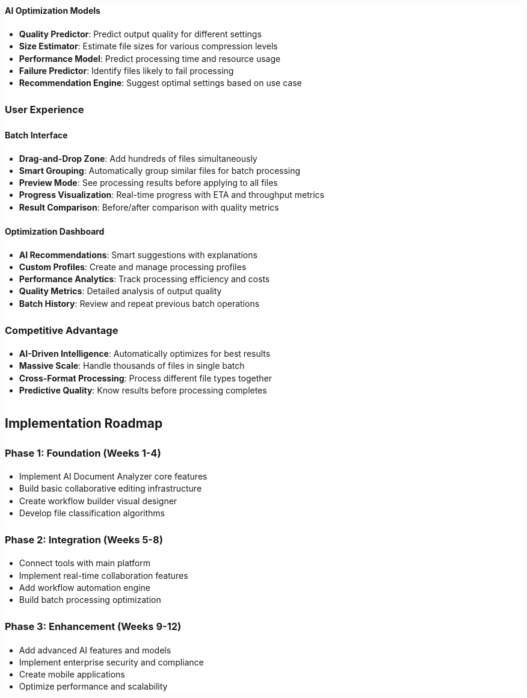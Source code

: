 #### AI Optimization Models
- **Quality Predictor**: Predict output quality for different settings
- **Size Estimator**: Estimate file sizes for various compression levels
- **Performance Model**: Predict processing time and resource usage
- **Failure Predictor**: Identify files likely to fail processing
- **Recommendation Engine**: Suggest optimal settings based on use case

### User Experience

#### Batch Interface
- **Drag-and-Drop Zone**: Add hundreds of files simultaneously
- **Smart Grouping**: Automatically group similar files for batch processing
- **Preview Mode**: See processing results before applying to all files
- **Progress Visualization**: Real-time progress with ETA and throughput metrics
- **Result Comparison**: Before/after comparison with quality metrics

#### Optimization Dashboard
- **AI Recommendations**: Smart suggestions with explanations
- **Custom Profiles**: Create and manage processing profiles
- **Performance Analytics**: Track processing efficiency and costs
- **Quality Metrics**: Detailed analysis of output quality
- **Batch History**: Review and repeat previous batch operations

### Competitive Advantage
- **AI-Driven Intelligence**: Automatically optimizes for best results
- **Massive Scale**: Handle thousands of files in single batch
- **Cross-Format Processing**: Process different file types together
- **Predictive Quality**: Know results before processing completes

## Implementation Roadmap

### Phase 1: Foundation (Weeks 1-4)
- Implement AI Document Analyzer core features
- Build basic collaborative editing infrastructure
- Create workflow builder visual designer
- Develop file classification algorithms

### Phase 2: Integration (Weeks 5-8)
- Connect tools with main platform
- Implement real-time collaboration features
- Add workflow automation engine
- Build batch processing optimization

### Phase 3: Enhancement (Weeks 9-12)
- Add advanced AI features and models
- Implement enterprise security and compliance
- Create mobile applications
- Optimize performance and scalability
